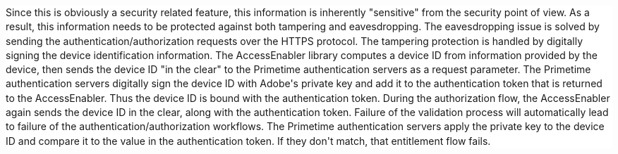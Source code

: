 Since this is obviously a security related feature, this information is inherently "sensitive" from the security point of view. As a result, this information needs to be protected against both tampering and eavesdropping. The eavesdropping issue is solved by sending the authentication/authorization requests over the HTTPS protocol. The tampering protection is handled by digitally signing the device identification information. The AccessEnabler library computes a device ID from information provided by the device, then sends the device ID "in the clear" to the Primetime authentication servers as a request parameter.  The Primetime authentication servers digitally sign the device ID with Adobe's private key and add it to the authentication token that is returned to the AccessEnabler. Thus the device ID is bound with the authentication token.  During the authorization flow, the AccessEnabler again sends the device ID in the clear, along with the authentication token.  Failure of the validation process will automatically lead to failure of the authentication/authorization workflows.  The Primetime authentication servers apply the private key to the device ID and compare it to the value in the authentication token.  If they don't match, that entitlement flow fails.
